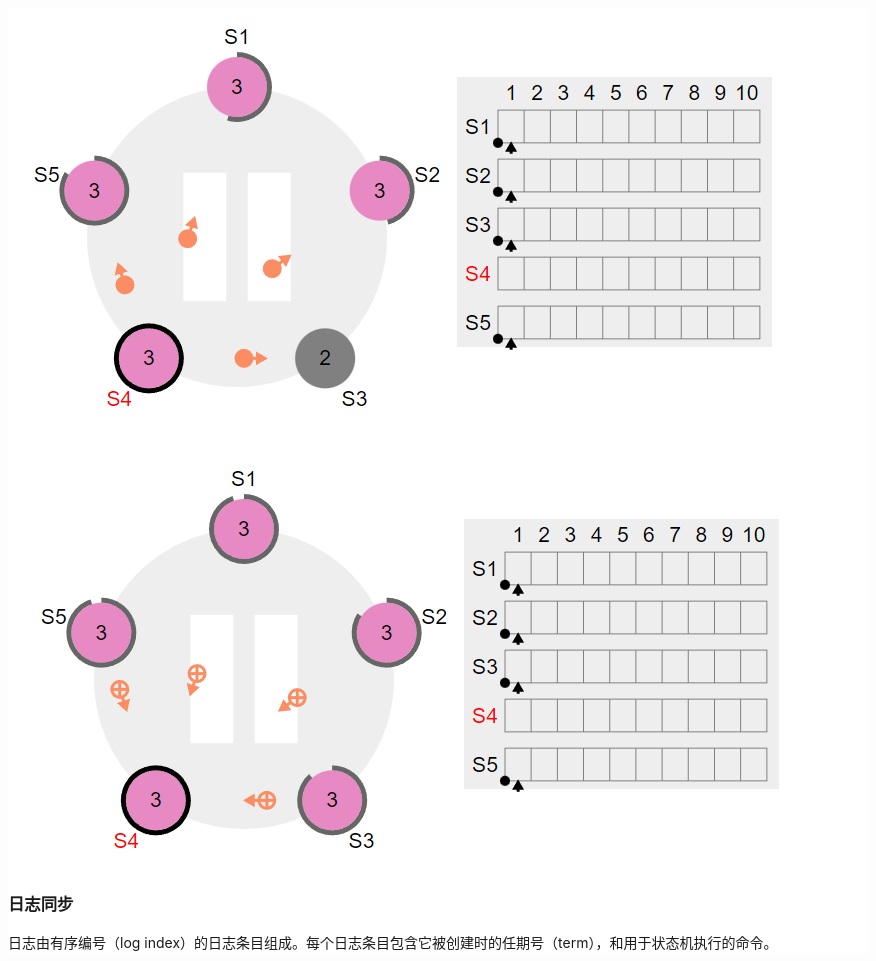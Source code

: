 ![](./images/20230528135122.png)

![](./images/20230528135128.png)


### 日志同步

日志由有序编号（log index）的日志条目组成。每个日志条目包含它被创建时的任期号（term），和用于状态机执行的命令。
